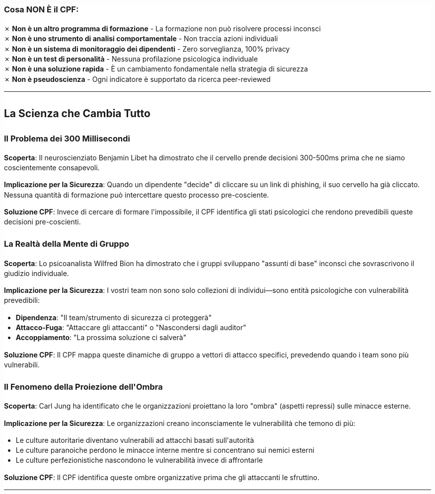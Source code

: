 ### Cosa NON È il CPF:
✗ **Non è un altro programma di formazione** - La formazione non può risolvere processi inconsci  
✗ **Non è uno strumento di analisi comportamentale** - Non traccia azioni individuali  
✗ **Non è un sistema di monitoraggio dei dipendenti** - Zero sorveglianza, 100% privacy  
✗ **Non è un test di personalità** - Nessuna profilazione psicologica individuale  
✗ **Non è una soluzione rapida** - È un cambiamento fondamentale nella strategia di sicurezza  
✗ **Non è pseudoscienza** - Ogni indicatore è supportato da ricerca peer-reviewed

---

## La Scienza che Cambia Tutto

### Il Problema dei 300 Millisecondi

**Scoperta**: Il neuroscienziato Benjamin Libet ha dimostrato che il cervello prende decisioni 300-500ms prima che ne siamo coscientemente consapevoli.

**Implicazione per la Sicurezza**: Quando un dipendente "decide" di cliccare su un link di phishing, il suo cervello ha già cliccato. Nessuna quantità di formazione può intercettare questo processo pre-cosciente.

**Soluzione CPF**: Invece di cercare di formare l'impossibile, il CPF identifica gli stati psicologici che rendono prevedibili queste decisioni pre-coscienti.

### La Realtà della Mente di Gruppo

**Scoperta**: Lo psicoanalista Wilfred Bion ha dimostrato che i gruppi sviluppano "assunti di base" inconsci che sovrascrivono il giudizio individuale.

**Implicazione per la Sicurezza**: I vostri team non sono solo collezioni di individui—sono entità psicologiche con vulnerabilità prevedibili:
- **Dipendenza**: "Il team/strumento di sicurezza ci proteggerà"
- **Attacco-Fuga**: "Attaccare gli attaccanti" o "Nascondersi dagli auditor"
- **Accoppiamento**: "La prossima soluzione ci salverà"

**Soluzione CPF**: Il CPF mappa queste dinamiche di gruppo a vettori di attacco specifici, prevedendo quando i team sono più vulnerabili.

### Il Fenomeno della Proiezione dell'Ombra

**Scoperta**: Carl Jung ha identificato che le organizzazioni proiettano la loro "ombra" (aspetti repressi) sulle minacce esterne.

**Implicazione per la Sicurezza**: Le organizzazioni creano inconsciamente le vulnerabilità che temono di più:
- Le culture autoritarie diventano vulnerabili ad attacchi basati sull'autorità
- Le culture paranoiche perdono le minacce interne mentre si concentrano sui nemici esterni
- Le culture perfezionistiche nascondono le vulnerabilità invece di affrontarle

**Soluzione CPF**: Il CPF identifica queste ombre organizzative prima che gli attaccanti le sfruttino.

---
